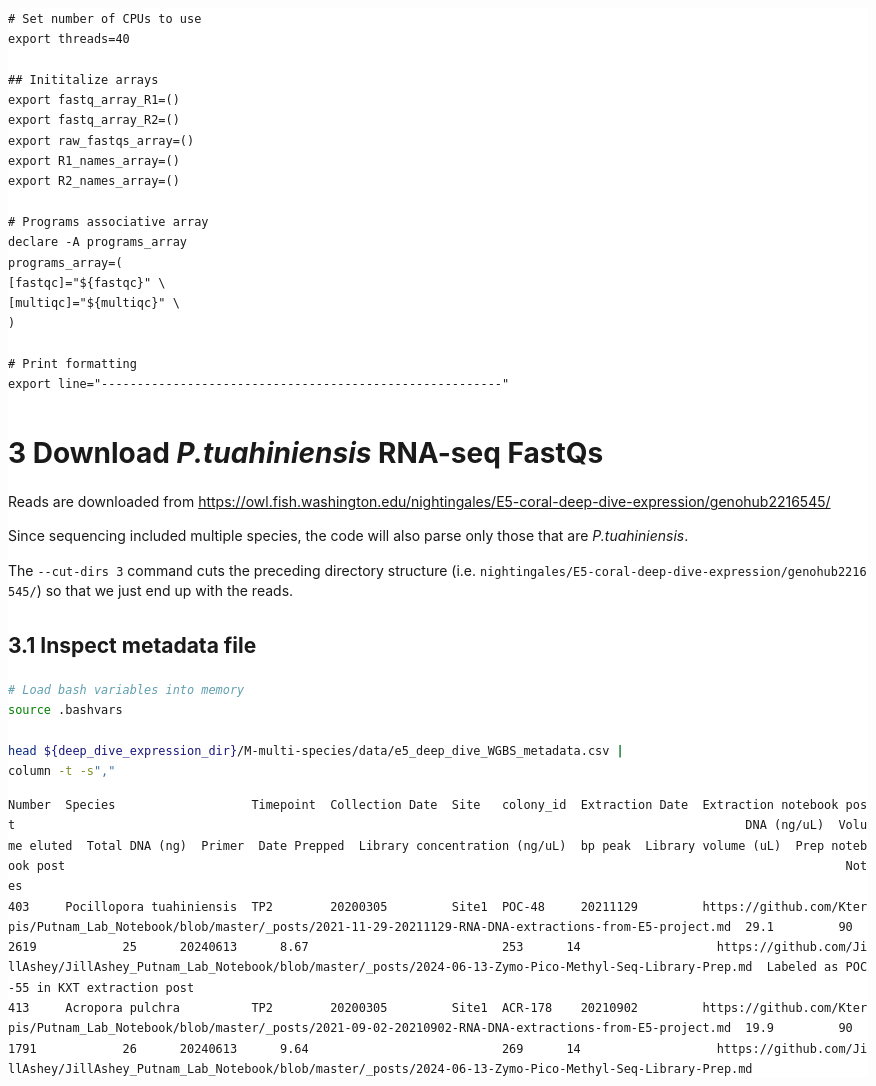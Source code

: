     # Set number of CPUs to use
    export threads=40

    ## Inititalize arrays
    export fastq_array_R1=()
    export fastq_array_R2=()
    export raw_fastqs_array=()
    export R1_names_array=()
    export R2_names_array=()

    # Programs associative array
    declare -A programs_array
    programs_array=(
    [fastqc]="${fastqc}" \
    [multiqc]="${multiqc}" \
    )

    # Print formatting
    export line="--------------------------------------------------------"

# 3 Download *P.tuahiniensis* RNA-seq FastQs

Reads are downloaded from
<https://owl.fish.washington.edu/nightingales/E5-coral-deep-dive-expression/genohub2216545/>

Since sequencing included multiple species, the code will also parse
only those that are *P.tuahiniensis*.

The `--cut-dirs 3` command cuts the preceding directory structure
(i.e. `nightingales/E5-coral-deep-dive-expression/genohub2216545/`) so
that we just end up with the reads.

## 3.1 Inspect metadata file

``` bash
# Load bash variables into memory
source .bashvars

head ${deep_dive_expression_dir}/M-multi-species/data/e5_deep_dive_WGBS_metadata.csv |
column -t -s","
```

    Number  Species                   Timepoint  Collection Date  Site   colony_id  Extraction Date  Extraction notebook post                                                                                                      DNA (ng/uL)  Volume eluted  Total DNA (ng)  Primer  Date Prepped  Library concentration (ng/uL)  bp peak  Library volume (uL)  Prep notebook post                                                                                                             Notes
    403     Pocillopora tuahiniensis  TP2        20200305         Site1  POC-48     20211129         https://github.com/Kterpis/Putnam_Lab_Notebook/blob/master/_posts/2021-11-29-20211129-RNA-DNA-extractions-from-E5-project.md  29.1         90             2619            25      20240613      8.67                           253      14                   https://github.com/JillAshey/JillAshey_Putnam_Lab_Notebook/blob/master/_posts/2024-06-13-Zymo-Pico-Methyl-Seq-Library-Prep.md  Labeled as POC-55 in KXT extraction post 
    413     Acropora pulchra          TP2        20200305         Site1  ACR-178    20210902         https://github.com/Kterpis/Putnam_Lab_Notebook/blob/master/_posts/2021-09-02-20210902-RNA-DNA-extractions-from-E5-project.md  19.9         90             1791            26      20240613      9.64                           269      14                   https://github.com/JillAshey/JillAshey_Putnam_Lab_Notebook/blob/master/_posts/2024-06-13-Zymo-Pico-Methyl-Seq-Library-Prep.md  